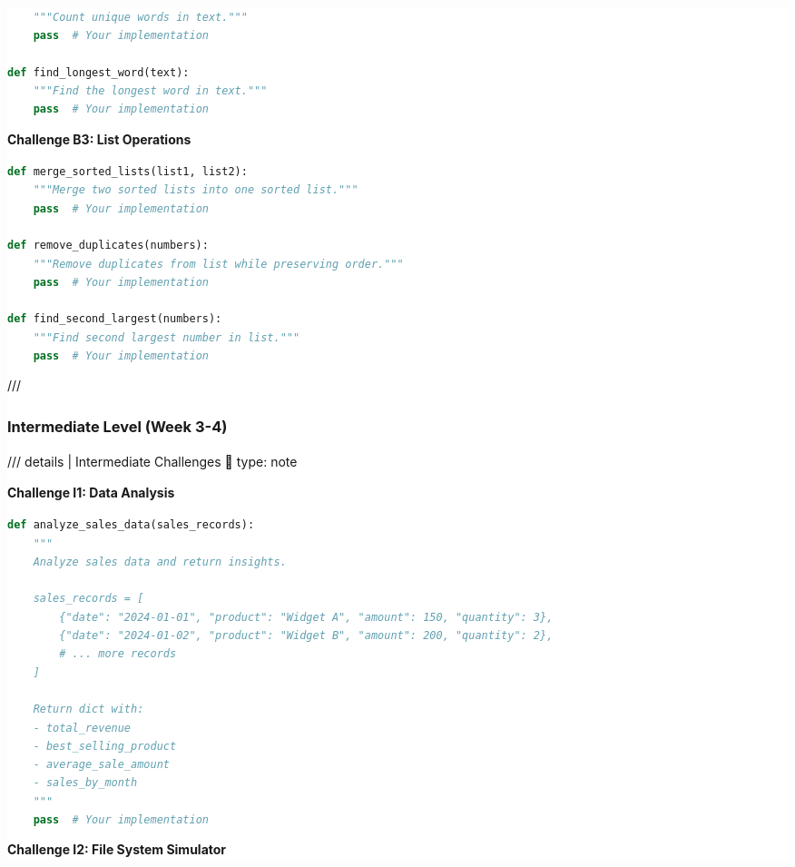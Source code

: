 ```python
    """Count unique words in text."""
    pass  # Your implementation

def find_longest_word(text):
    """Find the longest word in text."""
    pass  # Your implementation
```

**Challenge B3: List Operations**

```python
def merge_sorted_lists(list1, list2):
    """Merge two sorted lists into one sorted list."""
    pass  # Your implementation

def remove_duplicates(numbers):
    """Remove duplicates from list while preserving order."""
    pass  # Your implementation

def find_second_largest(numbers):
    """Find second largest number in list."""
    pass  # Your implementation
```

///

### Intermediate Level (Week 3-4)

/// details | Intermediate Challenges 🚀
    type: note

**Challenge I1: Data Analysis**

```python
def analyze_sales_data(sales_records):
    """
    Analyze sales data and return insights.
    
    sales_records = [
        {"date": "2024-01-01", "product": "Widget A", "amount": 150, "quantity": 3},
        {"date": "2024-01-02", "product": "Widget B", "amount": 200, "quantity": 2},
        # ... more records
    ]
    
    Return dict with:
    - total_revenue
    - best_selling_product
    - average_sale_amount
    - sales_by_month
    """
    pass  # Your implementation
```

**Challenge I2: File System Simulator**
